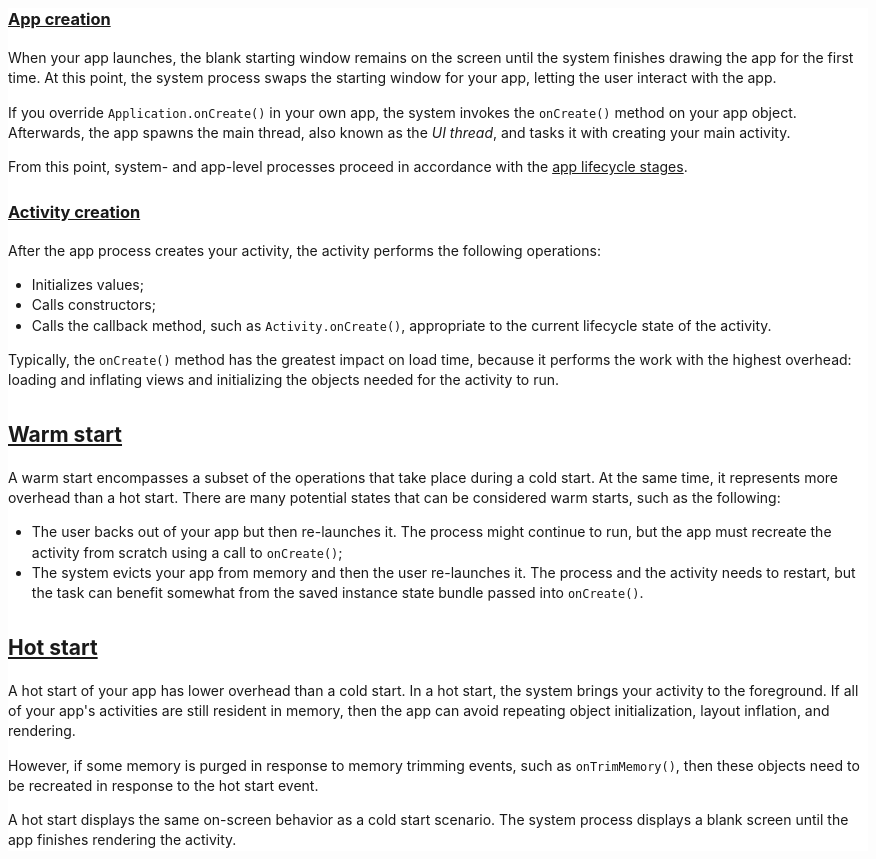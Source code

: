 ### [App creation](https://developer.android.com/topic/performance/vitals/launch-time#app-creation)
When your app launches, the blank starting window remains on the screen until the system finishes drawing the app for the first time. At this point, the system process swaps the starting window for your app, letting the user interact with the app.

If you override `Application.onCreate()` in your own app, the system invokes the `onCreate()` method on your app object. Afterwards, the app spawns the main thread, also known as the *UI thread*, and tasks it with creating your main activity.

From this point, system- and app-level processes proceed in accordance with the [app lifecycle stages](https://developer.android.com/guide/components/activities/process-lifecycle).

### [Activity creation](https://developer.android.com/topic/performance/vitals/launch-time#act-creation)
After the app process creates your activity, the activity performs the following operations:
- Initializes values;
- Calls constructors;
- Calls the callback method, such as `Activity.onCreate()`, appropriate to the current lifecycle state of the activity.

Typically, the `onCreate()` method has the greatest impact on load time, because it performs the work with the highest overhead: loading and inflating views and initializing the objects needed for the activity to run.

## [Warm start](https://developer.android.com/topic/performance/vitals/launch-time#warm)
A warm start encompasses a subset of the operations that take place during a cold start. At the same time, it represents more overhead than a hot start. There are many potential states that can be considered warm starts, such as the following:
- The user backs out of your app but then re-launches it. The process might continue to run, but the app must recreate the activity from scratch using a call to `onCreate()`;
- The system evicts your app from memory and then the user re-launches it. The process and the activity needs to restart, but the task can benefit somewhat from the saved instance state bundle passed into `onCreate()`.

## [Hot start](https://developer.android.com/topic/performance/vitals/launch-time#hot)
A hot start of your app has lower overhead than a cold start. In a hot start, the system brings your activity to the foreground. If all of your app's activities are still resident in memory, then the app can avoid repeating object initialization, layout inflation, and rendering.

However, if some memory is purged in response to memory trimming events, such as `onTrimMemory()`, then these objects need to be recreated in response to the hot start event.

A hot start displays the same on-screen behavior as a cold start scenario. The system process displays a blank screen until the app finishes rendering the activity.
